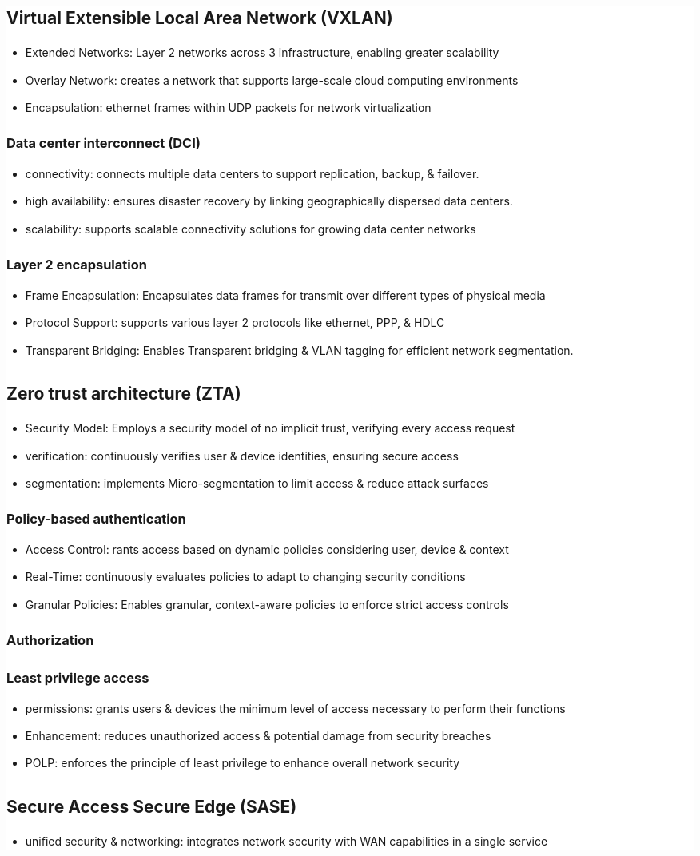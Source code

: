 ## Virtual Extensible Local Area Network (VXLAN)

- Extended Networks: Layer 2 networks across 3 infrastructure, enabling greater scalability

- Overlay Network: creates a network that supports large-scale cloud computing environments

- Encapsulation: ethernet frames within UDP packets for network virtualization

### Data center interconnect (DCI)

- connectivity: connects multiple data centers to support replication, backup, & failover.

- high availability: ensures disaster recovery by linking geographically dispersed data centers.

- scalability: supports scalable connectivity solutions for growing data center networks

### Layer 2 encapsulation

- Frame Encapsulation: Encapsulates data frames for transmit over different types of physical media

- Protocol Support: supports various layer 2 protocols like ethernet, PPP, & HDLC

- Transparent Bridging: Enables Transparent bridging & VLAN tagging for efficient network segmentation.

## Zero trust architecture (ZTA)

- Security Model: Employs a security model of no implicit trust, verifying every access request

- verification: continuously verifies user & device identities, ensuring secure access

- segmentation: implements Micro-segmentation to limit access & reduce attack surfaces

### Policy-based authentication

- Access Control: rants access based on dynamic policies considering user, device & context

- Real-Time: continuously evaluates policies to adapt to changing security conditions

- Granular Policies: Enables granular, context-aware policies to enforce strict access controls

### Authorization

### Least privilege access

- permissions: grants users & devices the minimum level of access necessary to perform their functions

- Enhancement: reduces unauthorized access & potential damage from security breaches

- POLP: enforces the principle of least privilege to enhance overall network security

## Secure Access Secure Edge (SASE)

- unified security & networking: integrates network security with WAN capabilities in a single service
